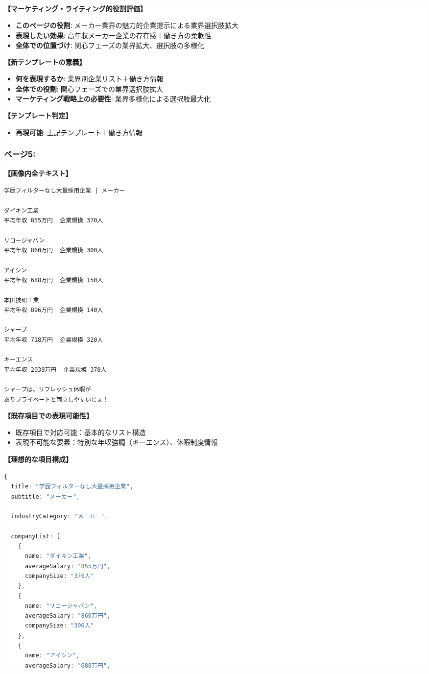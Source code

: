 **【マーケティング・ライティング的役割評価】**
- **このページの役割**: メーカー業界の魅力的企業提示による業界選択肢拡大
- **表現したい効果**: 高年収メーカー企業の存在感＋働き方の柔軟性
- **全体での位置づけ**: 関心フェーズの業界拡大、選択肢の多様化

**【新テンプレートの意義】**
- **何を表現するか**: 業界別企業リスト＋働き方情報
- **全体での役割**: 関心フェーズでの業界選択肢拡大
- **マーケティング戦略上の必要性**: 業界多様化による選択肢最大化

**【テンプレート判定】**
- **再現可能**: 上記テンプレート＋働き方情報

### ページ5:
**【画像内全テキスト】**
```
学歴フィルターなし大量採用企業 | メーカー

ダイキン工業
平均年収 855万円  企業規模 370人

リコージャパン
平均年収 860万円  企業規模 300人

アイシン
平均年収 688万円  企業規模 150人

本田技研工業
平均年収 896万円  企業規模 140人

シャープ
平均年収 718万円  企業規模 320人

キーエンス
平均年収 2039万円  企業規模 370人

シャープは、リフレッシュ休暇が
ありプライベートと両立しやすいじょ！
```

**【既存項目での表現可能性】**
- 既存項目で対応可能：基本的なリスト構造
- 表現不可能な要素：特別な年収強調（キーエンス）、休暇制度情報

**【理想的な項目構成】**
```typescript
{
  title: "学歴フィルターなし大量採用企業",
  subtitle: "メーカー",
  
  industryCategory: "メーカー",
  
  companyList: [
    {
      name: "ダイキン工業",
      averageSalary: "855万円",
      companySize: "370人"
    },
    {
      name: "リコージャパン",
      averageSalary: "860万円",
      companySize: "300人"
    },
    {
      name: "アイシン",
      averageSalary: "688万円",
```